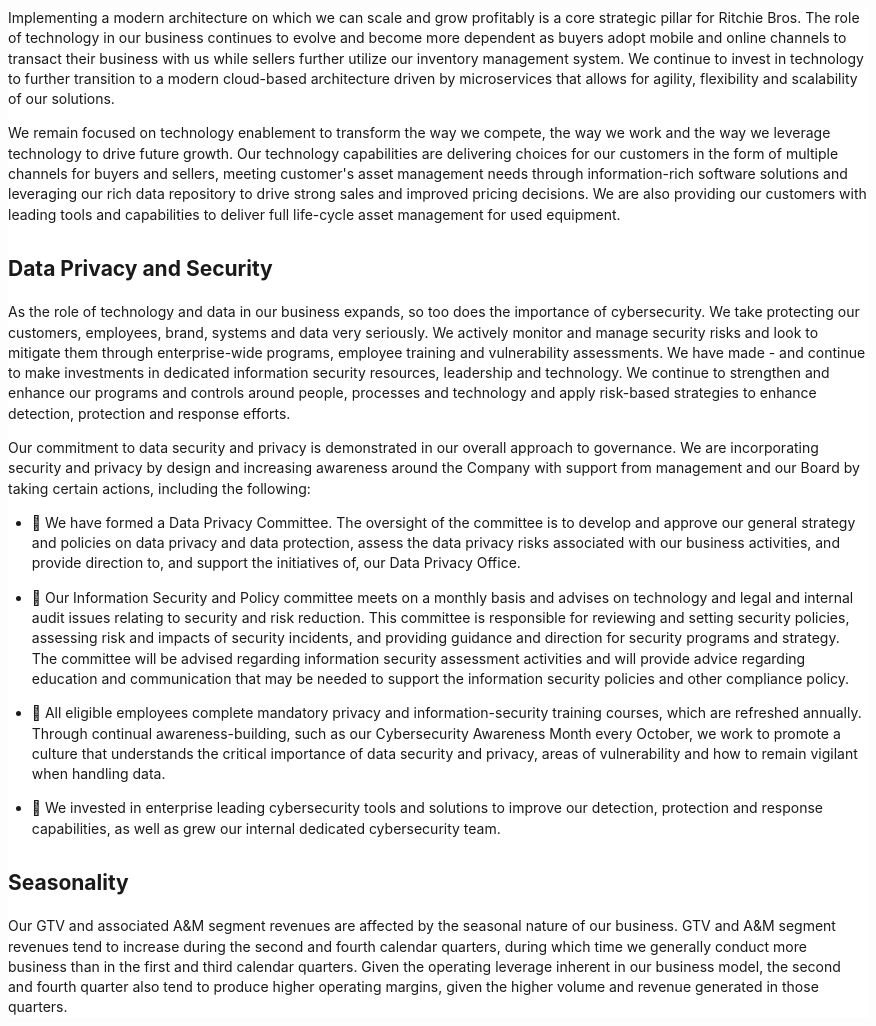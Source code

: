 Implementing a modern architecture on which we can scale and grow profitably is a core strategic pillar for Ritchie Bros. The role of technology in our business continues to evolve and become more dependent as buyers adopt mobile and online channels to transact their business with us while sellers further utilize our inventory management system. We continue to invest in technology to further transition to a modern cloud-based architecture driven by microservices that allows for agility, flexibility and scalability of our solutions.

We remain focused on technology enablement to transform the way we compete, the way we work and the way we leverage technology to drive future growth. Our technology capabilities are delivering choices for our customers in the form of multiple channels for buyers and sellers, meeting customer's asset management needs through information-rich software solutions and leveraging our rich data repository to drive strong sales and improved pricing decisions. We are also providing our customers with leading tools and capabilities to deliver full life-cycle asset management for used equipment.

## Data Privacy and Security

As the role of technology and data in our business expands, so too does the importance of cybersecurity. We take protecting our customers, employees, brand, systems and data very seriously. We actively monitor and manage security risks and look to mitigate them through enterprise-wide programs, employee training and vulnerability assessments. We have made - and continue to make investments in dedicated information security resources, leadership and technology. We continue to strengthen and enhance our programs and controls around people, processes and technology and apply risk-based strategies to enhance detection, protection and response efforts.

Our commitment to data security and privacy is demonstrated in our overall approach to governance. We are incorporating security and privacy by design and increasing awareness around the Company with support from management and our Board by taking certain actions, including the following:

-  We have formed a Data Privacy Committee. The oversight of the committee is to develop and approve our general strategy and policies on data privacy and data protection, assess the data privacy risks associated with our business activities, and provide direction to, and support the initiatives of, our Data Privacy Office.
-  Our Information Security and Policy committee meets on a monthly basis and advises on technology and legal and internal audit issues relating to security and risk reduction. This committee is responsible for reviewing and setting security policies, assessing risk and impacts of security incidents, and providing guidance and direction for security programs and strategy. The committee will be advised regarding information security assessment activities and will provide advice regarding education and communication that may be needed to support the information security policies and other compliance policy.
-  All eligible employees complete mandatory privacy and information-security training courses, which are refreshed annually. Through continual awareness-building, such as our Cybersecurity Awareness Month every October, we work to promote a culture that understands the critical importance of data security and privacy, areas of vulnerability and how to remain vigilant when handling data.

-  We invested in enterprise leading cybersecurity tools and solutions to improve our detection, protection and response capabilities, as well as grew our internal dedicated cybersecurity team.

## Seasonality

Our GTV and associated A&amp;M segment revenues are affected by the seasonal nature of our business. GTV and A&amp;M segment revenues tend to increase during the second and fourth calendar quarters, during which time we generally conduct more business than in the first and third calendar quarters. Given the operating leverage inherent in our business model, the second and fourth quarter also tend to produce higher operating margins, given the higher volume and revenue generated in those quarters.
